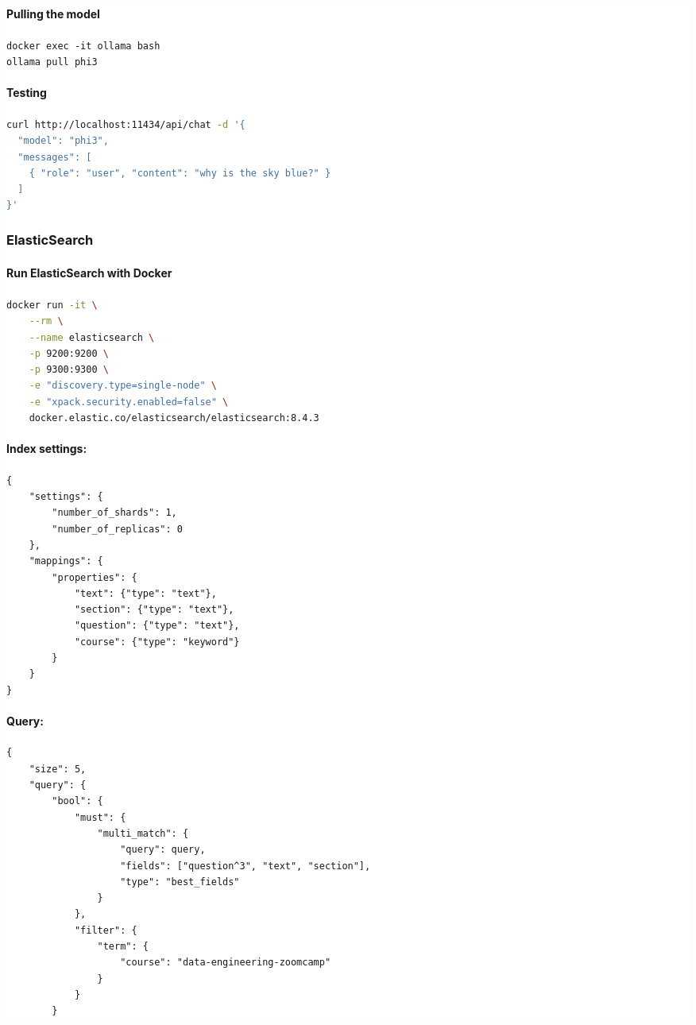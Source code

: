 #### Pulling the model
```
docker exec -it ollama bash
ollama pull phi3
```

#### Testing
```bash
curl http://localhost:11434/api/chat -d '{
  "model": "phi3",
  "messages": [
    { "role": "user", "content": "why is the sky blue?" }
  ]
}'
```

### ElasticSearch
#### Run ElasticSearch with Docker
```bash
docker run -it \
    --rm \
    --name elasticsearch \
    -p 9200:9200 \
    -p 9300:9300 \
    -e "discovery.type=single-node" \
    -e "xpack.security.enabled=false" \
    docker.elastic.co/elasticsearch/elasticsearch:8.4.3
```
#### Index settings:
```
{
    "settings": {
        "number_of_shards": 1,
        "number_of_replicas": 0
    },
    "mappings": {
        "properties": {
            "text": {"type": "text"},
            "section": {"type": "text"},
            "question": {"type": "text"},
            "course": {"type": "keyword"} 
        }
    }
}
```
#### Query:
```
{
    "size": 5,
    "query": {
        "bool": {
            "must": {
                "multi_match": {
                    "query": query,
                    "fields": ["question^3", "text", "section"],
                    "type": "best_fields"
                }
            },
            "filter": {
                "term": {
                    "course": "data-engineering-zoomcamp"
                }
            }
        }
```